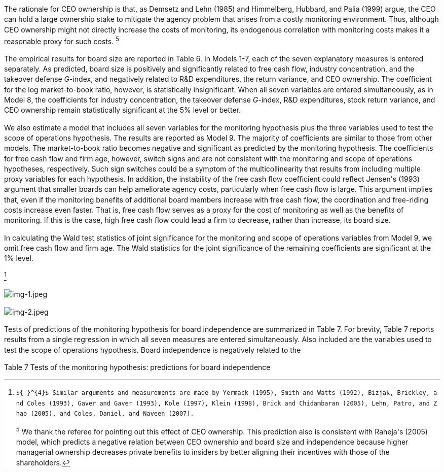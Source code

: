 The rationale for CEO ownership is that, as Demsetz and Lehn (1985) and Himmelberg, Hubbard, and Palia (1999) argue, the CEO can hold a large ownership stake to mitigate the agency problem that arises from a costly monitoring environment. Thus, although CEO ownership might not directly increase the costs of monitoring, its endogenous correlation with monitoring costs makes it a reasonable proxy for such costs. ${ }^{5}$

The empirical results for board size are reported in Table 6. In Models 1-7, each of the seven explanatory measures is entered separately. As predicted, board size is positively and significantly related to free cash flow, industry concentration, and the takeover defense $G$-index, and negatively related to R\&D expenditures, the return variance, and CEO ownership. The coefficient for the log market-to-book ratio, however, is statistically insignificant. When all seven variables are entered simultaneously, as in Model 8, the coefficients for industry concentration, the takeover defense $G$-index, R\&D expenditures, stock return variance, and CEO ownership remain statistically significant at the $5 \%$ level or better.

We also estimate a model that includes all seven variables for the monitoring hypothesis plus the three variables used to test the scope of operations hypothesis. The results are reported as Model 9. The majority of coefficients are similar to those from other models. The market-to-book ratio becomes negative and significant as predicted by the monitoring hypothesis. The coefficients for free cash flow and firm age, however, switch signs and are not consistent with the monitoring and scope of operations hypotheses, respectively. Such sign switches could be a symptom of the multicollinearity that results from including multiple proxy variables for each hypothesis. In addition, the instability of the free cash flow coefficient could reflect Jensen's (1993) argument that smaller boards can help ameliorate agency costs, particularly when free cash flow is large. This argument implies that, even if the monitoring benefits of additional board members increase with free cash flow, the coordination and free-riding costs increase even faster. That is, free cash flow serves as a proxy for the cost of monitoring as well as the benefits of monitoring. If this is the case, high free cash flow could lead a firm to decrease, rather than increase, its board size.

In calculating the Wald test statistics of joint significance for the monitoring and scope of operations variables from Model 9, we omit free cash flow and firm age. The Wald statistics for the joint significance of the remaining coefficients are significant at the $1 \%$ level.

[^0]
[^0]:    ${ }^{4}$ Similar arguments and measurements are made by Yermack (1995), Smith and Watts (1992), Bizjak, Brickley, and Coles (1993), Gaver and Gaver (1993), Kole (1997), Klein (1998), Brick and Chidambaran (2005), Lehn, Patro, and Zhao (2005), and Coles, Daniel, and Naveen (2007).
    ${ }^{5}$ We thank the referee for pointing out this effect of CEO ownership. This prediction also is consistent with Raheja's (2005) model, which predicts a negative relation between CEO ownership and board size and independence because higher managerial ownership decreases private benefits to insiders by better aligning their incentives with those of the shareholders.

![img-1.jpeg](img-1.jpeg)

![img-2.jpeg](img-2.jpeg)

Tests of predictions of the monitoring hypothesis for board independence are summarized in Table 7. For brevity, Table 7 reports results from a single regression in which all seven measures are entered simultaneously. Also included are the variables used to test the scope of operations hypothesis. Board independence is negatively related to the

Table 7
Tests of the monitoring hypothesis: predictions for board independence

[^0]:    ${ }^{\circ}$ We thank Tom Bates, Hank Bessembinder, Bill Christie, Elizabeth Chuk, Jay Coughenour, Mara Faccio, Jarrad Harford, Mike Klausner, Mike Lemmon, Paul Malatesta, Ron Masulis, Bob Parrino, Jay Ritter, Andrew Siegel, Ralph Walkling, Mike Weisbach, Karen Wruck, an anonymous referee, and seminar participants at the University of Alabama, University of Arizona, University of Arkansas, University of Delaware, University of Houston, University of Kansas, University of Massachusetts Amherst, Texas Tech University, Vanderbilt University, the 2004 Batten Young Scholars Conference at the College of William \& Mary, the 2005 American Finance Association meeting, and the 2004 Financial Management Association meeting for their valuable comments and suggestions. Contact information: alboone@ku.edu; laurafield@psu.edu; karpoff@u.washington. edu; charu.raheja@mba.wfu.edu. The authors thank The University of Washington's CFO Forum and the Dean's funds for faculty research at the Smeal College of Business, the Owen Graduate School of Management and the UW Business School for financial support.
[^0]:    ${ }^{1}$ See The Business Roundtable (1997), National Association of Corporate Directors (2001), and Institutional Shareholder Services, Inc. (2003).
[^0]:    ${ }^{2}$ Note that the monitoring hypothesis also implies a negative relation between board independence and CEO ownership. We interpret evidence of such a relation as consistent with both the negotiation and monitoring hypotheses.
[^0]:    ${ }^{3}$ Reverse causality is a potential issue here, as managers with large private benefits may encourage the firm's directors to adopt many takeover defenses. For our purposes, however, any reverse causality is not a problem, since we simply seek a variable that is correlated with, and hence provides a measure of, managers' potential to extract private benefits.
[^0]:    *For tests of board independence, CEO ownership is included under the negotiation hypothesis. For tests of board size, CEO ownership is included under the monitoring hypothesis, as there is no prediction for board size under the negotiation hypothesis. (a) Coefficient not significant in regression, so economic significance not computed.